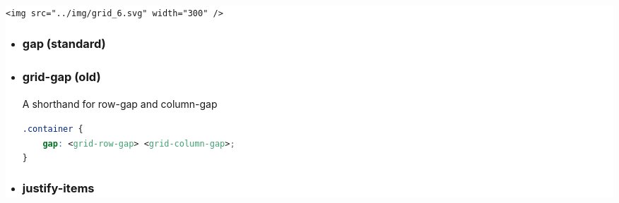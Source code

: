     <img src="../img/grid_6.svg" width="300" />

-   ### gap (standard)
-   ### grid-gap (old)

    A shorthand for row-gap and column-gap

    ```css
    .container {
        gap: <grid-row-gap> <grid-column-gap>;
    }
    ```

-   ### justify-items
